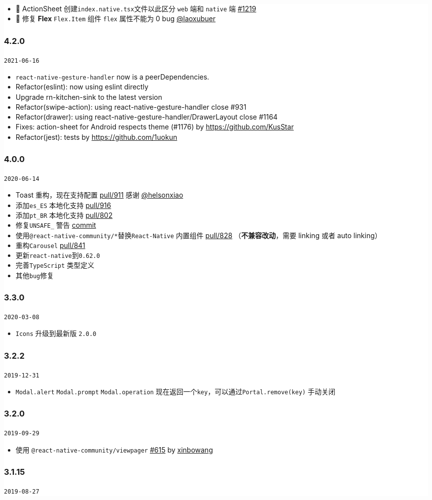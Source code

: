 - 💄 ActionSheet 创建`index.native.tsx`文件以此区分 `web` 端和 `native` 端 [#1219](https://github.com/ant-design/ant-design-mobile-rn/pull/1219)
- 🐞 修复 **Flex** `Flex.Item` 组件 `flex` 属性不能为 0 bug   [@laoxubuer](https://github.com/laoxubuer)

### 4.2.0

`2021-06-16`

- `react-native-gesture-handler` now is a peerDependencies.
- Refactor(eslint): now using eslint directly
- Upgrade rn-kitchen-sink to the latest version
- Refactor(swipe-action): using react-native-gesture-handler close #931
- Refactor(drawer): using react-native-gesture-handler/DrawerLayout close #1164
- Fixes: action-sheet for Android respects theme (#1176) by https://github.com/KusStar
- Refactor(jest): tests by https://github.com/1uokun

### 4.0.0

`2020-06-14`

- Toast 重构，现在支持配置 [pull/911](https://github.com/ant-design/ant-design-mobile-rn/pull/911) 感谢 [@helsonxiao](https://github.com/helsonxiao)
- 添加`es_ES` 本地化支持 [pull/916](https://github.com/ant-design/ant-design-mobile-rn/pull/916)
- 添加`pt_BR` 本地化支持 [pull/802](https://github.com/ant-design/ant-design-mobile-rn/pull/802)
- 修复`UNSAFE_` 警告 [commit](https://github.com/ant-design/ant-design-mobile-rn/commit/8fe842d57609cfc9de55453d15f26b907d0814f7)
- 使用`@react-native-community/*`替换`React-Native` 内置组件 [pull/828](https://github.com/ant-design/ant-design-mobile-rn/pull/828) （**不兼容改动**，需要 linking 或者 auto linking）
- 重构`Carousel` [pull/841](https://github.com/ant-design/ant-design-mobile-rn/pull/841)
- 更新`react-native`到`0.62.0`
- 完善`TypeScript` 类型定义
- 其他`bug`修复

### 3.3.0

`2020-03-08`

- `Icons` 升级到最新版 `2.0.0`

### 3.2.2

`2019-12-31`

- `Modal.alert` `Modal.prompt` `Modal.operation` 现在返回一个`key`，可以通过`Portal.remove(key)` 手动关闭

### 3.2.0

`2019-09-29`

- 使用 `@react-native-community/viewpager` [#615](https://github.com/ant-design/ant-design-mobile-rn/pull/615) by [xinbowang](https://github.com/xinbowang)

### 3.1.15

`2019-08-27`

